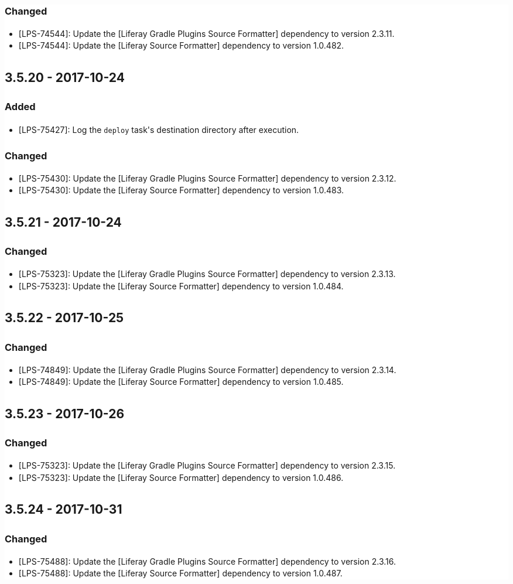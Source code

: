 ### Changed
- [LPS-74544]: Update the [Liferay Gradle Plugins Source Formatter] dependency
to version 2.3.11.
- [LPS-74544]: Update the [Liferay Source Formatter] dependency to version
1.0.482.

## 3.5.20 - 2017-10-24

### Added
- [LPS-75427]: Log the `deploy` task's destination directory after execution.

### Changed
- [LPS-75430]: Update the [Liferay Gradle Plugins Source Formatter] dependency
to version 2.3.12.
- [LPS-75430]: Update the [Liferay Source Formatter] dependency to version
1.0.483.

## 3.5.21 - 2017-10-24

### Changed
- [LPS-75323]: Update the [Liferay Gradle Plugins Source Formatter] dependency
to version 2.3.13.
- [LPS-75323]: Update the [Liferay Source Formatter] dependency to version
1.0.484.

## 3.5.22 - 2017-10-25

### Changed
- [LPS-74849]: Update the [Liferay Gradle Plugins Source Formatter] dependency
to version 2.3.14.
- [LPS-74849]: Update the [Liferay Source Formatter] dependency to version
1.0.485.

## 3.5.23 - 2017-10-26

### Changed
- [LPS-75323]: Update the [Liferay Gradle Plugins Source Formatter] dependency
to version 2.3.15.
- [LPS-75323]: Update the [Liferay Source Formatter] dependency to version
1.0.486.

## 3.5.24 - 2017-10-31

### Changed
- [LPS-75488]: Update the [Liferay Gradle Plugins Source Formatter] dependency
to version 2.3.16.
- [LPS-75488]: Update the [Liferay Source Formatter] dependency to version
1.0.487.
